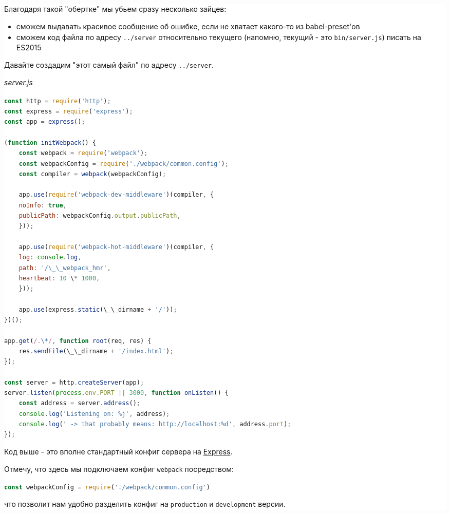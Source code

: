 Благодаря такой "обертке" мы убьем сразу несколько зайцев:

- сможем выдавать красивое сообщение об ошибке, если не хватает какого-то из babel-preset'ов
- сможем код файла по адресу `../server` относительно текущего (напомню, текущий - это `bin/server.js`) писать на ES2015

Давайте создадим "этот самый файл" по адресу `../server`.

_server.js_

```js
const http = require('http');
const express = require('express');
const app = express();

(function initWebpack() {
    const webpack = require('webpack');
    const webpackConfig = require('./webpack/common.config');
    const compiler = webpack(webpackConfig);

    app.use(require('webpack-dev-middleware')(compiler, {
    noInfo: true,
    publicPath: webpackConfig.output.publicPath,
    }));

    app.use(require('webpack-hot-middleware')(compiler, {
    log: console.log,
    path: '/\_\_webpack_hmr',
    heartbeat: 10 \* 1000,
    }));

    app.use(express.static(\_\_dirname + '/'));
})();

app.get(/.\*/, function root(req, res) {
    res.sendFile(\_\_dirname + '/index.html');
});

const server = http.createServer(app);
server.listen(process.env.PORT || 3000, function onListen() {
    const address = server.address();
    console.log('Listening on: %j', address);
    console.log(' -> that probably means: http://localhost:%d', address.port);
});
```

Код выше - это вполне стандартный конфиг сервера на [Express](http://expressjs.com/).

Отмечу, что здесь мы подключаем конфиг `webpack` посредством:

```js
const webpackConfig = require('./webpack/common.config')
```

что позволит нам удобно разделить конфиг на `production` и `development` версии.
